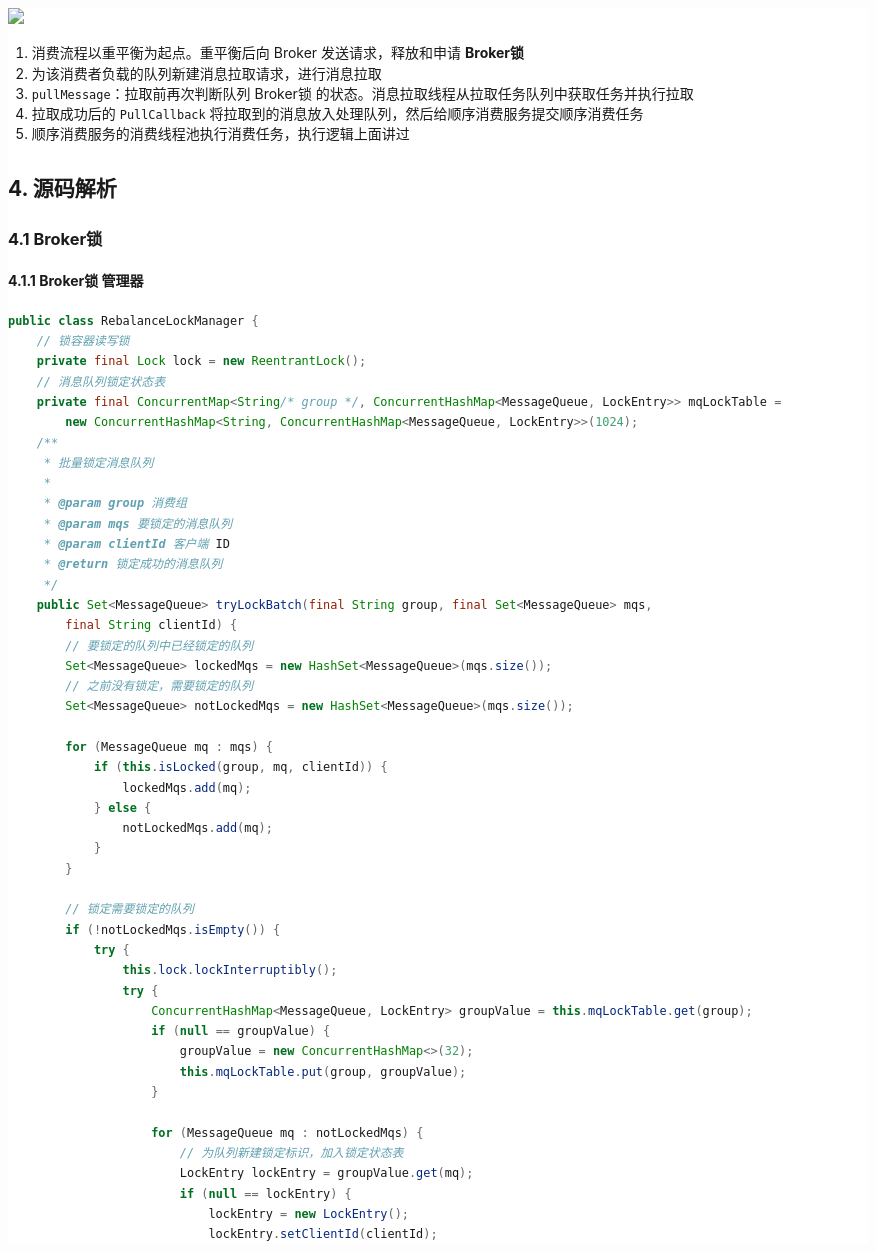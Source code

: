 ![](https://scarb-images.oss-cn-hangzhou.aliyuncs.com/knowledge/2022/09/1664384440779.png)

1. 消费流程以重平衡为起点。重平衡后向 Broker 发送请求，释放和申请 **Broker锁**
2. 为该消费者负载的队列新建消息拉取请求，进行消息拉取
3. `pullMessage`：拉取前再次判断队列 Broker锁 的状态。消息拉取线程从拉取任务队列中获取任务并执行拉取
4. 拉取成功后的 `PullCallback` 将拉取到的消息放入处理队列，然后给顺序消费服务提交顺序消费任务
5. 顺序消费服务的消费线程池执行消费任务，执行逻辑上面讲过

## 4. 源码解析

### 4.1 Broker锁

#### 4.1.1 Broker锁 管理器

```java
public class RebalanceLockManager {
    // 锁容器读写锁
    private final Lock lock = new ReentrantLock();
    // 消息队列锁定状态表
    private final ConcurrentMap<String/* group */, ConcurrentHashMap<MessageQueue, LockEntry>> mqLockTable =
        new ConcurrentHashMap<String, ConcurrentHashMap<MessageQueue, LockEntry>>(1024);
    /**
     * 批量锁定消息队列
     *
     * @param group 消费组
     * @param mqs 要锁定的消息队列
     * @param clientId 客户端 ID
     * @return 锁定成功的消息队列
     */
    public Set<MessageQueue> tryLockBatch(final String group, final Set<MessageQueue> mqs,
        final String clientId) {
        // 要锁定的队列中已经锁定的队列
        Set<MessageQueue> lockedMqs = new HashSet<MessageQueue>(mqs.size());
        // 之前没有锁定，需要锁定的队列
        Set<MessageQueue> notLockedMqs = new HashSet<MessageQueue>(mqs.size());

        for (MessageQueue mq : mqs) {
            if (this.isLocked(group, mq, clientId)) {
                lockedMqs.add(mq);
            } else {
                notLockedMqs.add(mq);
            }
        }

        // 锁定需要锁定的队列
        if (!notLockedMqs.isEmpty()) {
            try {
                this.lock.lockInterruptibly();
                try {
                    ConcurrentHashMap<MessageQueue, LockEntry> groupValue = this.mqLockTable.get(group);
                    if (null == groupValue) {
                        groupValue = new ConcurrentHashMap<>(32);
                        this.mqLockTable.put(group, groupValue);
                    }

                    for (MessageQueue mq : notLockedMqs) {
                        // 为队列新建锁定标识，加入锁定状态表
                        LockEntry lockEntry = groupValue.get(mq);
                        if (null == lockEntry) {
                            lockEntry = new LockEntry();
                            lockEntry.setClientId(clientId);
```